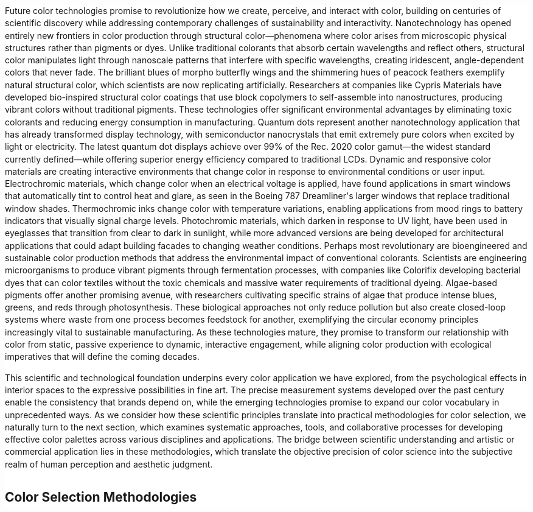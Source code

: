 Future color technologies promise to revolutionize how we create, perceive, and interact with color, building on centuries of scientific discovery while addressing contemporary challenges of sustainability and interactivity. Nanotechnology has opened entirely new frontiers in color production through structural color—phenomena where color arises from microscopic physical structures rather than pigments or dyes. Unlike traditional colorants that absorb certain wavelengths and reflect others, structural color manipulates light through nanoscale patterns that interfere with specific wavelengths, creating iridescent, angle-dependent colors that never fade. The brilliant blues of morpho butterfly wings and the shimmering hues of peacock feathers exemplify natural structural color, which scientists are now replicating artificially. Researchers at companies like Cypris Materials have developed bio-inspired structural color coatings that use block copolymers to self-assemble into nanostructures, producing vibrant colors without traditional pigments. These technologies offer significant environmental advantages by eliminating toxic colorants and reducing energy consumption in manufacturing. Quantum dots represent another nanotechnology application that has already transformed display technology, with semiconductor nanocrystals that emit extremely pure colors when excited by light or electricity. The latest quantum dot displays achieve over 99% of the Rec. 2020 color gamut—the widest standard currently defined—while offering superior energy efficiency compared to traditional LCDs. Dynamic and responsive color materials are creating interactive environments that change color in response to environmental conditions or user input. Electrochromic materials, which change color when an electrical voltage is applied, have found applications in smart windows that automatically tint to control heat and glare, as seen in the Boeing 787 Dreamliner's larger windows that replace traditional window shades. Thermochromic inks change color with temperature variations, enabling applications from mood rings to battery indicators that visually signal charge levels. Photochromic materials, which darken in response to UV light, have been used in eyeglasses that transition from clear to dark in sunlight, while more advanced versions are being developed for architectural applications that could adapt building facades to changing weather conditions. Perhaps most revolutionary are bioengineered and sustainable color production methods that address the environmental impact of conventional colorants. Scientists are engineering microorganisms to produce vibrant pigments through fermentation processes, with companies like Colorifix developing bacterial dyes that can color textiles without the toxic chemicals and massive water requirements of traditional dyeing. Algae-based pigments offer another promising avenue, with researchers cultivating specific strains of algae that produce intense blues, greens, and reds through photosynthesis. These biological approaches not only reduce pollution but also create closed-loop systems where waste from one process becomes feedstock for another, exemplifying the circular economy principles increasingly vital to sustainable manufacturing. As these technologies mature, they promise to transform our relationship with color from static, passive experience to dynamic, interactive engagement, while aligning color production with ecological imperatives that will define the coming decades.

This scientific and technological foundation underpins every color application we have explored, from the psychological effects in interior spaces to the expressive possibilities in fine art. The precise measurement systems developed over the past century enable the consistency that brands depend on, while the emerging technologies promise to expand our color vocabulary in unprecedented ways. As we consider how these scientific principles translate into practical methodologies for color selection, we naturally turn to the next section, which examines systematic approaches, tools, and collaborative processes for developing effective color palettes across various disciplines and applications. The bridge between scientific understanding and artistic or commercial application lies in these methodologies, which translate the objective precision of color science into the subjective realm of human perception and aesthetic judgment.

## Color Selection Methodologies

